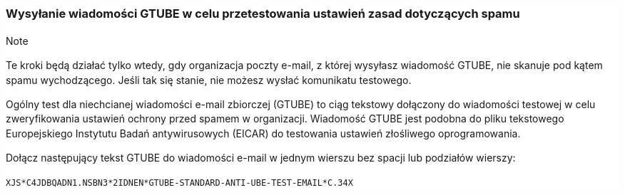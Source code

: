 ### <a name="send-a-gtube-message-to-test-your-spam-policy-settings"></a>Wysyłanie wiadomości GTUBE w celu przetestowania ustawień zasad dotyczących spamu

> [!NOTE]
> Te kroki będą działać tylko wtedy, gdy organizacja poczty e-mail, z której wysyłasz wiadomość GTUBE, nie skanuje pod kątem spamu wychodzącego. Jeśli tak się stanie, nie możesz wysłać komunikatu testowego.

Ogólny test dla niechcianej wiadomości e-mail zbiorczej (GTUBE) to ciąg tekstowy dołączony do wiadomości testowej w celu zweryfikowania ustawień ochrony przed spamem w organizacji. Wiadomość GTUBE jest podobna do pliku tekstowego Europejskiego Instytutu Badań antywirusowych (EICAR) do testowania ustawień złośliwego oprogramowania.

Dołącz następujący tekst GTUBE do wiadomości e-mail w jednym wierszu bez spacji lub podziałów wierszy:

```text
XJS*C4JDBQADN1.NSBN3*2IDNEN*GTUBE-STANDARD-ANTI-UBE-TEST-EMAIL*C.34X
```
